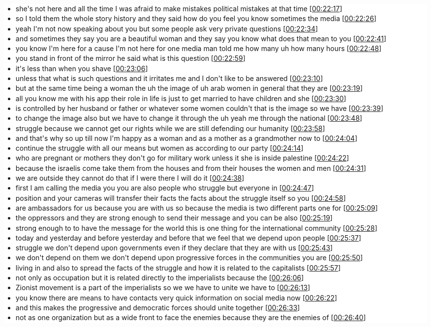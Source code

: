 *  she's not here and all the time I was afraid to make mistakes political mistakes at that time [[00:22:17](https://www.youtube.com/watch?v=6BBvzyKL-G4&t=1337.9199999999998s)]
*  so I told them the whole story history and they said how do you feel you know sometimes the media [[00:22:26](https://www.youtube.com/watch?v=6BBvzyKL-G4&t=1346.08s)]
*  yeah I'm not now speaking about you but some people ask very private questions [[00:22:34](https://www.youtube.com/watch?v=6BBvzyKL-G4&t=1354.24s)]
*  and sometimes they say you are a beautiful woman and they say you know what does that mean to you [[00:22:41](https://www.youtube.com/watch?v=6BBvzyKL-G4&t=1361.84s)]
*  you know I'm here for a cause I'm not here for one media man told me how many uh how many hours [[00:22:48](https://www.youtube.com/watch?v=6BBvzyKL-G4&t=1368.96s)]
*  you stand in front of the mirror he said what is this question [[00:22:59](https://www.youtube.com/watch?v=6BBvzyKL-G4&t=1379.2s)]
*  it's less than when you shave [[00:23:06](https://www.youtube.com/watch?v=6BBvzyKL-G4&t=1386.72s)]
*  unless that what is such questions and it irritates me and I don't like to be answered [[00:23:10](https://www.youtube.com/watch?v=6BBvzyKL-G4&t=1390.96s)]
*  but at the same time being a woman the uh the image of uh arab women in general that they are [[00:23:19](https://www.youtube.com/watch?v=6BBvzyKL-G4&t=1399.2s)]
*  all you know me with his app their role in life is just to get married to have children and she [[00:23:30](https://www.youtube.com/watch?v=6BBvzyKL-G4&t=1410.64s)]
*  is controlled by her husband or father or whatever some women couldn't that is the image so we have [[00:23:39](https://www.youtube.com/watch?v=6BBvzyKL-G4&t=1419.6s)]
*  to change the image also but we have to change it through the uh yeah me through the national [[00:23:48](https://www.youtube.com/watch?v=6BBvzyKL-G4&t=1428.4s)]
*  struggle because we cannot get our rights while we are still defending our humanity [[00:23:58](https://www.youtube.com/watch?v=6BBvzyKL-G4&t=1438.4s)]
*  and that's why so up till now I'm happy as a woman and as a mother as a grandmother now to [[00:24:04](https://www.youtube.com/watch?v=6BBvzyKL-G4&t=1444.48s)]
*  continue the struggle with all our means but women as according to our party [[00:24:14](https://www.youtube.com/watch?v=6BBvzyKL-G4&t=1454.48s)]
*  who are pregnant or mothers they don't go for military work unless it she is inside palestine [[00:24:22](https://www.youtube.com/watch?v=6BBvzyKL-G4&t=1462.64s)]
*  because the israelis come take them from the houses and from their houses the women and men [[00:24:31](https://www.youtube.com/watch?v=6BBvzyKL-G4&t=1471.2s)]
*  we are outside they cannot do that if I were there I will do it [[00:24:38](https://www.youtube.com/watch?v=6BBvzyKL-G4&t=1478.32s)]
*  first I am calling the media you you are also people who struggle but everyone in [[00:24:47](https://www.youtube.com/watch?v=6BBvzyKL-G4&t=1487.68s)]
*  position and your cameras will transfer their facts the facts about the struggle itself so you [[00:24:58](https://www.youtube.com/watch?v=6BBvzyKL-G4&t=1498.3200000000002s)]
*  are ambassadors for us because you are with us so because the media is two different parts one for [[00:25:09](https://www.youtube.com/watch?v=6BBvzyKL-G4&t=1509.8400000000001s)]
*  the oppressors and they are strong enough to send their message and you can be also [[00:25:19](https://www.youtube.com/watch?v=6BBvzyKL-G4&t=1519.84s)]
*  strong enough to to have the message for the world this is one thing for the international community [[00:25:28](https://www.youtube.com/watch?v=6BBvzyKL-G4&t=1528.0s)]
*  today and yesterday and before yesterday and before that we feel that we depend upon people [[00:25:37](https://www.youtube.com/watch?v=6BBvzyKL-G4&t=1537.2s)]
*  struggle we don't depend upon governments even if they declare that they are with us [[00:25:43](https://www.youtube.com/watch?v=6BBvzyKL-G4&t=1543.6s)]
*  we don't depend on them we don't depend upon progressive forces in the communities you are [[00:25:50](https://www.youtube.com/watch?v=6BBvzyKL-G4&t=1550.8799999999999s)]
*  living in and also to spread the facts of the struggle and how it is related to the capitalists [[00:25:57](https://www.youtube.com/watch?v=6BBvzyKL-G4&t=1557.6799999999998s)]
*  not only as occupation but it is related directly to the imperialists because the [[00:26:06](https://www.youtube.com/watch?v=6BBvzyKL-G4&t=1566.72s)]
*  Zionist movement is a part of the imperialists so we we have to unite we have to [[00:26:13](https://www.youtube.com/watch?v=6BBvzyKL-G4&t=1573.2s)]
*  you know there are means to have contacts very quick information on social media now [[00:26:22](https://www.youtube.com/watch?v=6BBvzyKL-G4&t=1582.88s)]
*  and this makes the progressive and democratic forces should unite together [[00:26:33](https://www.youtube.com/watch?v=6BBvzyKL-G4&t=1593.36s)]
*  not as one organization but as a wide front to face the enemies because they are the enemies of [[00:26:40](https://www.youtube.com/watch?v=6BBvzyKL-G4&t=1600.6399999999999s)]